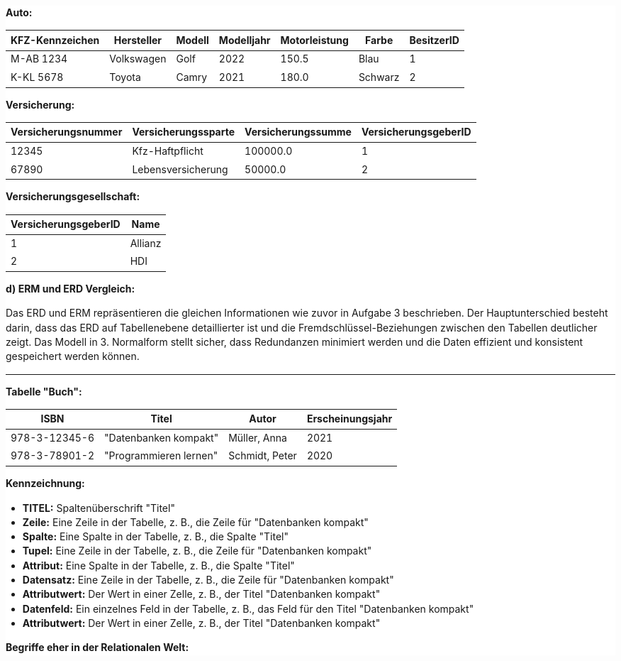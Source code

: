 **Auto:**

|KFZ-Kennzeichen|Hersteller|Modell|Modelljahr|Motorleistung|Farbe|BesitzerID|
|---|---|---|---|---|---|---|
|M-AB 1234|Volkswagen|Golf|2022|150.5|Blau|1|
|K-KL 5678|Toyota|Camry|2021|180.0|Schwarz|2|

**Versicherung:**

|Versicherungsnummer|Versicherungssparte|Versicherungssumme|VersicherungsgeberID|
|---|---|---|---|
|12345|Kfz-Haftpflicht|100000.0|1|
|67890|Lebensversicherung|50000.0|2|

**Versicherungsgesellschaft:**

|VersicherungsgeberID|Name|
|---|---|
|1|Allianz|
|2|HDI|

**d) ERM und ERD Vergleich:**

Das ERD und ERM repräsentieren die gleichen Informationen wie zuvor in Aufgabe 3 beschrieben. Der Hauptunterschied besteht darin, dass das ERD auf Tabellenebene detaillierter ist und die Fremdschlüssel-Beziehungen zwischen den Tabellen deutlicher zeigt. Das Modell in 3. Normalform stellt sicher, dass Redundanzen minimiert werden und die Daten effizient und konsistent gespeichert werden können.

---

**Tabelle "Buch":**

|ISBN|Titel|Autor|Erscheinungsjahr|
|---|---|---|---|
|978-3-12345-6|"Datenbanken kompakt"|Müller, Anna|2021|
|978-3-78901-2|"Programmieren lernen"|Schmidt, Peter|2020|

**Kennzeichnung:**

- **TITEL:** Spaltenüberschrift "Titel"
- **Zeile:** Eine Zeile in der Tabelle, z. B., die Zeile für "Datenbanken kompakt"
- **Spalte:** Eine Spalte in der Tabelle, z. B., die Spalte "Titel"
- **Tupel:** Eine Zeile in der Tabelle, z. B., die Zeile für "Datenbanken kompakt"
- **Attribut:** Eine Spalte in der Tabelle, z. B., die Spalte "Titel"
- **Datensatz:** Eine Zeile in der Tabelle, z. B., die Zeile für "Datenbanken kompakt"
- **Attributwert:** Der Wert in einer Zelle, z. B., der Titel "Datenbanken kompakt"
- **Datenfeld:** Ein einzelnes Feld in der Tabelle, z. B., das Feld für den Titel "Datenbanken kompakt"
- **Attributwert:** Der Wert in einer Zelle, z. B., der Titel "Datenbanken kompakt"

**Begriffe eher in der Relationalen Welt:**
